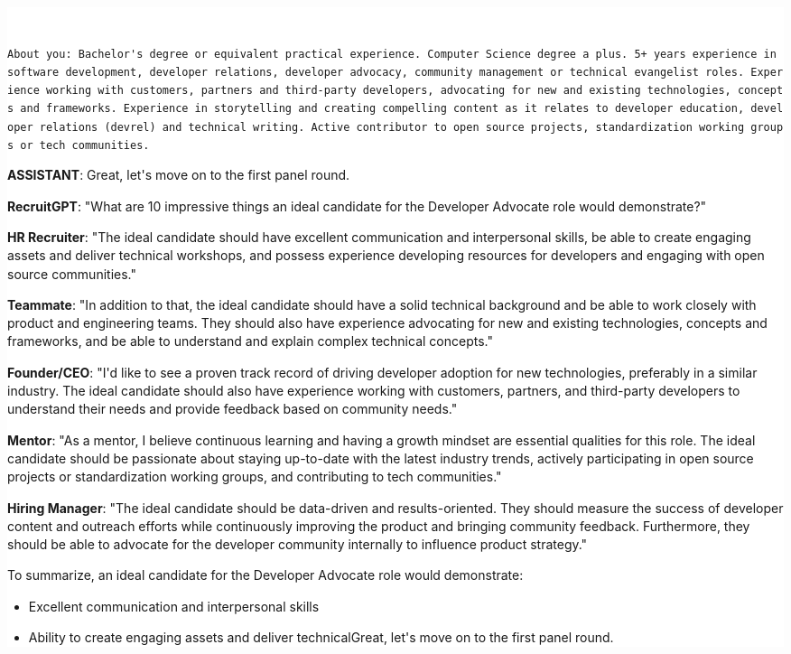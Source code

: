 ```


About you: Bachelor's degree or equivalent practical experience. Computer Science degree a plus. 5+ years experience in software development, developer relations, developer advocacy, community management or technical evangelist roles. Experience working with customers, partners and third-party developers, advocating for new and existing technologies, concepts and frameworks. Experience in storytelling and creating compelling content as it relates to developer education, developer relations (devrel) and technical writing. Active contributor to open source projects, standardization working groups or tech communities.

```
**ASSISTANT**: Great, let's move on to the first panel round.



**RecruitGPT**: "What are 10 impressive things an ideal candidate for the Developer Advocate role would demonstrate?"



**HR Recruiter**: "The ideal candidate should have excellent communication and interpersonal skills, be able to create engaging assets and deliver technical workshops, and possess experience developing resources for developers and engaging with open source communities."



**Teammate**: "In addition to that, the ideal candidate should have a solid technical background and be able to work closely with product and engineering teams. They should also have experience advocating for new and existing technologies, concepts and frameworks, and be able to understand and explain complex technical concepts."



**Founder/CEO**: "I'd like to see a proven track record of driving developer adoption for new technologies, preferably in a similar industry. The ideal candidate should also have experience working with customers, partners, and third-party developers to understand their needs and provide feedback based on community needs."



**Mentor**: "As a mentor, I believe continuous learning and having a growth mindset are essential qualities for this role. The ideal candidate should be passionate about staying up-to-date with the latest industry trends, actively participating in open source projects or standardization working groups, and contributing to tech communities."



**Hiring Manager**: "The ideal candidate should be data-driven and results-oriented. They should measure the success of developer content and outreach efforts while continuously improving the product and bringing community feedback. Furthermore, they should be able to advocate for the developer community internally to influence product strategy."



To summarize, an ideal candidate for the Developer Advocate role would demonstrate:

- Excellent communication and interpersonal skills

- Ability to create engaging assets and deliver technicalGreat, let's move on to the first panel round.
